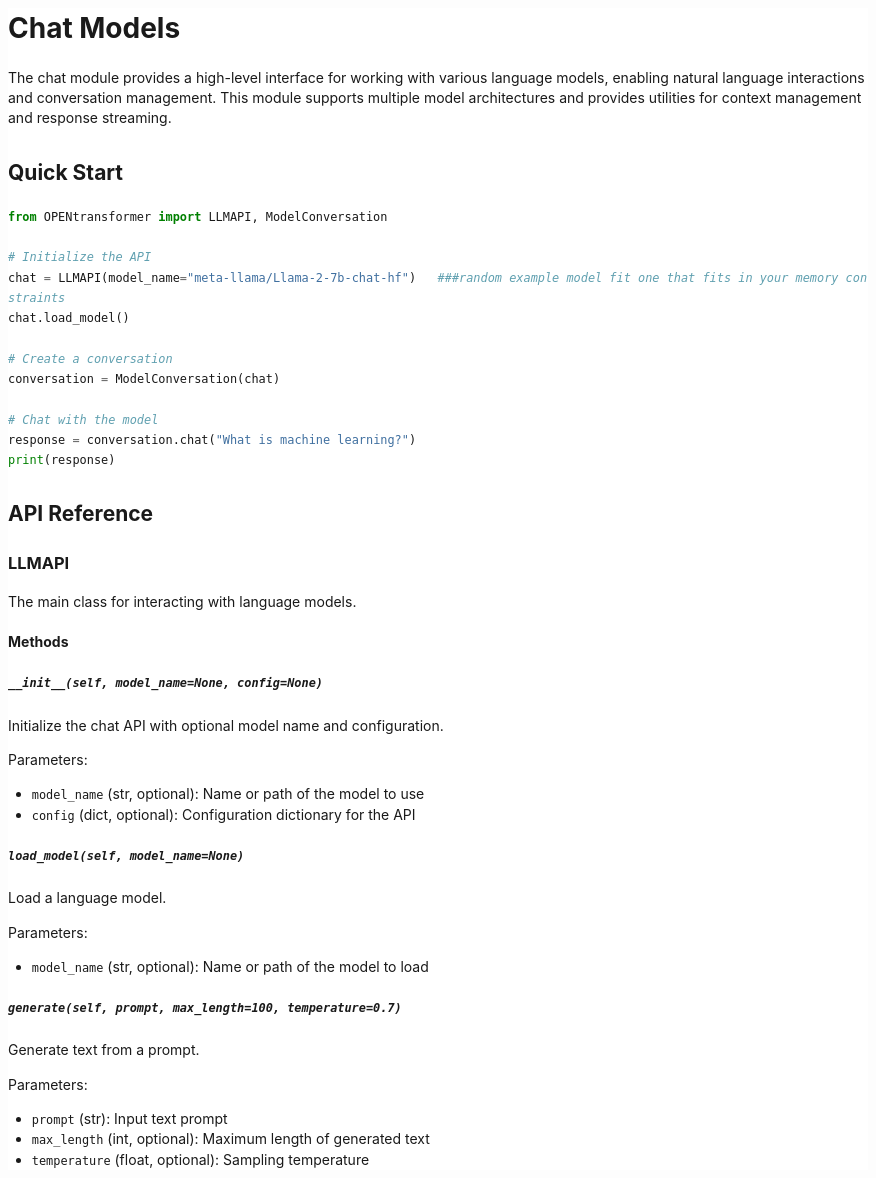 # Chat Models

The chat module provides a high-level interface for working with various language models, enabling natural language interactions and conversation management. This module supports multiple model architectures and provides utilities for context management and response streaming.

## Quick Start

```python
from OPENtransformer import LLMAPI, ModelConversation

# Initialize the API
chat = LLMAPI(model_name="meta-llama/Llama-2-7b-chat-hf")   ###random example model fit one that fits in your memory constraints 
chat.load_model()

# Create a conversation
conversation = ModelConversation(chat)

# Chat with the model
response = conversation.chat("What is machine learning?")
print(response)
```

## API Reference

### LLMAPI

The main class for interacting with language models.

#### Methods

##### `__init__(self, model_name=None, config=None)`
Initialize the chat API with optional model name and configuration.

Parameters:
- `model_name` (str, optional): Name or path of the model to use
- `config` (dict, optional): Configuration dictionary for the API

##### `load_model(self, model_name=None)`
Load a language model.

Parameters:
- `model_name` (str, optional): Name or path of the model to load

##### `generate(self, prompt, max_length=100, temperature=0.7)`
Generate text from a prompt.

Parameters:
- `prompt` (str): Input text prompt
- `max_length` (int, optional): Maximum length of generated text
- `temperature` (float, optional): Sampling temperature
